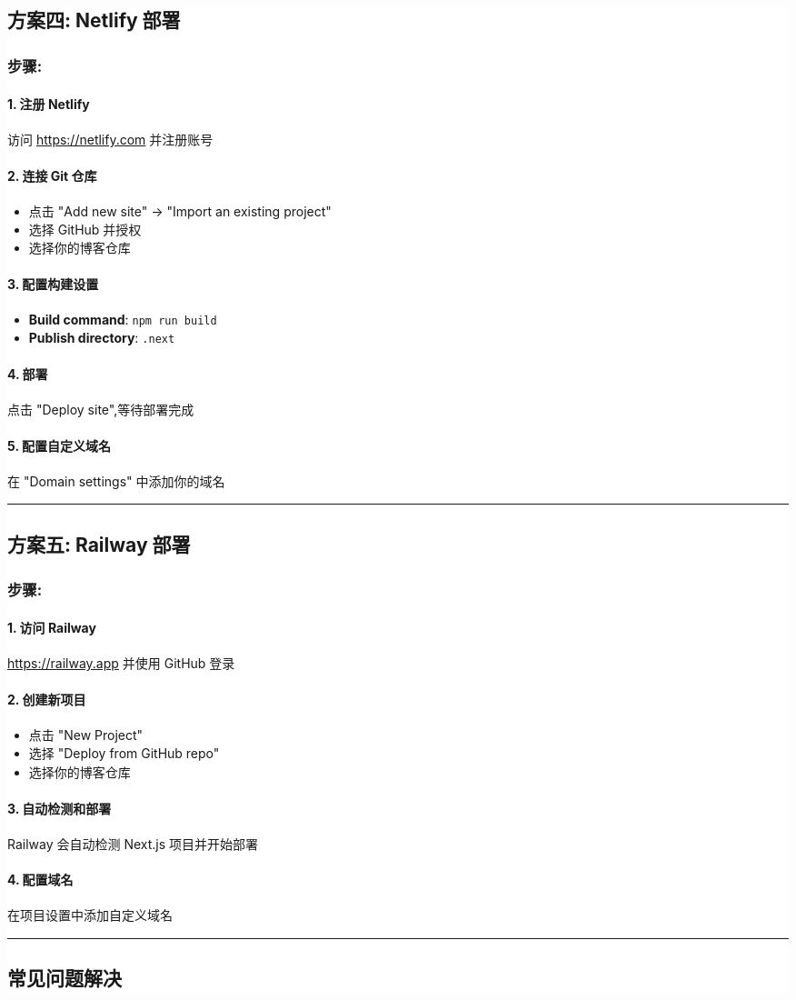 ## 方案四: Netlify 部署

### 步骤:

#### 1. 注册 Netlify

访问 https://netlify.com 并注册账号

#### 2. 连接 Git 仓库

- 点击 "Add new site" → "Import an existing project"
- 选择 GitHub 并授权
- 选择你的博客仓库

#### 3. 配置构建设置

- **Build command**: `npm run build`
- **Publish directory**: `.next`

#### 4. 部署

点击 "Deploy site",等待部署完成

#### 5. 配置自定义域名

在 "Domain settings" 中添加你的域名

---

## 方案五: Railway 部署

### 步骤:

#### 1. 访问 Railway

https://railway.app 并使用 GitHub 登录

#### 2. 创建新项目

- 点击 "New Project"
- 选择 "Deploy from GitHub repo"
- 选择你的博客仓库

#### 3. 自动检测和部署

Railway 会自动检测 Next.js 项目并开始部署

#### 4. 配置域名

在项目设置中添加自定义域名

---

## 常见问题解决
